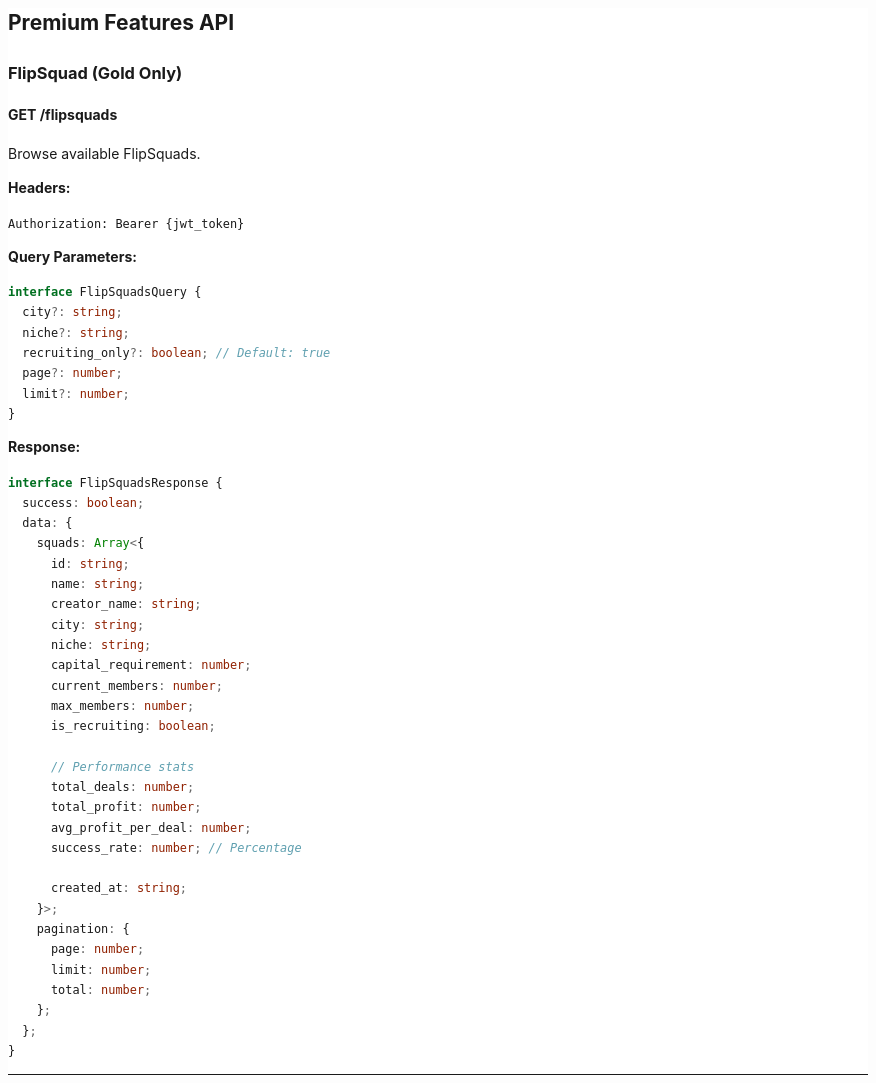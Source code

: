 ## Premium Features API

### FlipSquad (Gold Only)

#### GET /flipsquads

Browse available FlipSquads.

**Headers:**

```http
Authorization: Bearer {jwt_token}
```

**Query Parameters:**

```typescript
interface FlipSquadsQuery {
  city?: string;
  niche?: string;
  recruiting_only?: boolean; // Default: true
  page?: number;
  limit?: number;
}
```

**Response:**

```typescript
interface FlipSquadsResponse {
  success: boolean;
  data: {
    squads: Array<{
      id: string;
      name: string;
      creator_name: string;
      city: string;
      niche: string;
      capital_requirement: number;
      current_members: number;
      max_members: number;
      is_recruiting: boolean;

      // Performance stats
      total_deals: number;
      total_profit: number;
      avg_profit_per_deal: number;
      success_rate: number; // Percentage

      created_at: string;
    }>;
    pagination: {
      page: number;
      limit: number;
      total: number;
    };
  };
}
```

---